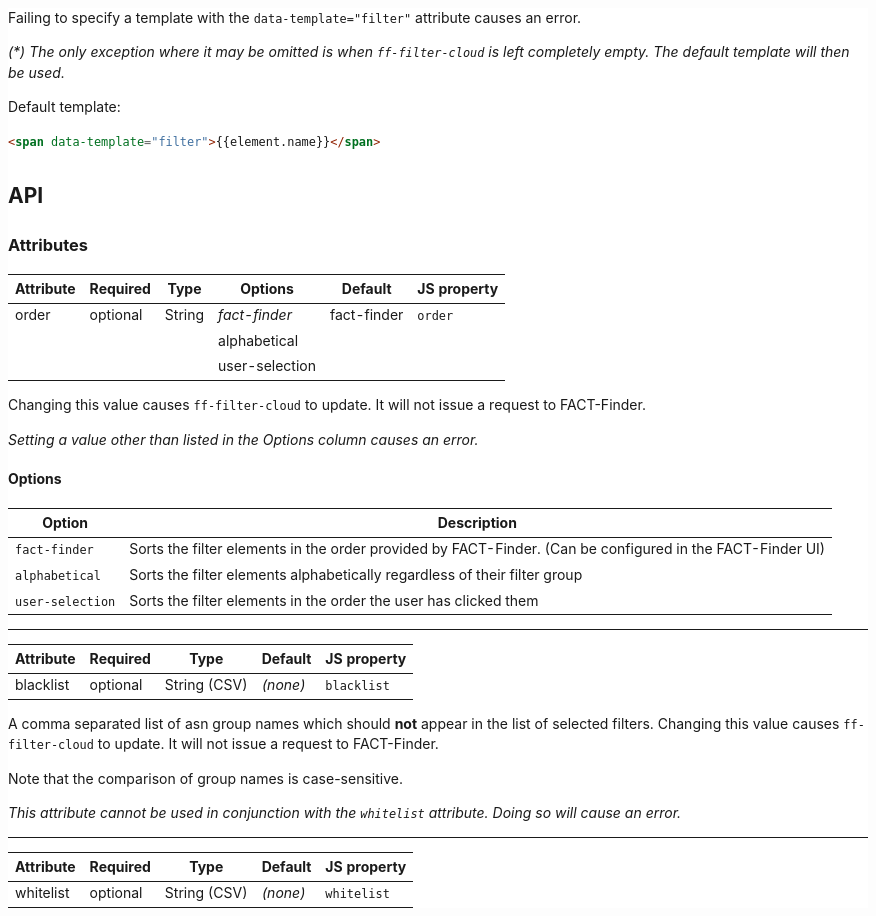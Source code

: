 Failing to specify a template with the `data-template="filter"` attribute causes an error.

_(*) The only exception where it may be omitted is when `ff-filter-cloud` is left completely empty. The default template will then be used._

Default template:
```html
<span data-template="filter">{{element.name}}</span>
```

## API

### Attributes

| Attribute | Required | Type   | Options        | Default     | JS property
| --------- | -------- | ----   | -------        | -------     | -----------
| order     | optional | String | _fact-finder_  | fact-finder | `order`
|           |          |        | alphabetical   |             |
|           |          |        | user-selection |             |

Changing this value causes `ff-filter-cloud` to update. It will not issue a request to FACT-Finder.

_Setting a value other than listed in the Options column causes an error._

#### Options

| Option | Description
| ------ | -----------
| `fact-finder`    | Sorts the filter elements in the order provided by FACT-Finder. (Can be configured in the FACT-Finder UI)
| `alphabetical`   | Sorts the filter elements alphabetically regardless of their filter group
| `user-selection` | Sorts the filter elements in the order the user has clicked them

---

| Attribute | Required | Type         | Default  | JS property
| --------- | -------- | ----         | -------  | -----------
| blacklist | optional | String (CSV) | _(none)_ | `blacklist`

A comma separated list of asn group names which should **not** appear in the list of selected filters. Changing this value causes `ff-filter-cloud` to update. It will not issue a request to FACT-Finder.

Note that the comparison of group names is case-sensitive.

_This attribute cannot be used in conjunction with the `whitelist` attribute. Doing so will cause an error._


---

| Attribute | Required | Type         | Default  | JS property
| --------- | -------- | ----         | -------  | -----------
| whitelist | optional | String (CSV) | _(none)_ | `whitelist`
